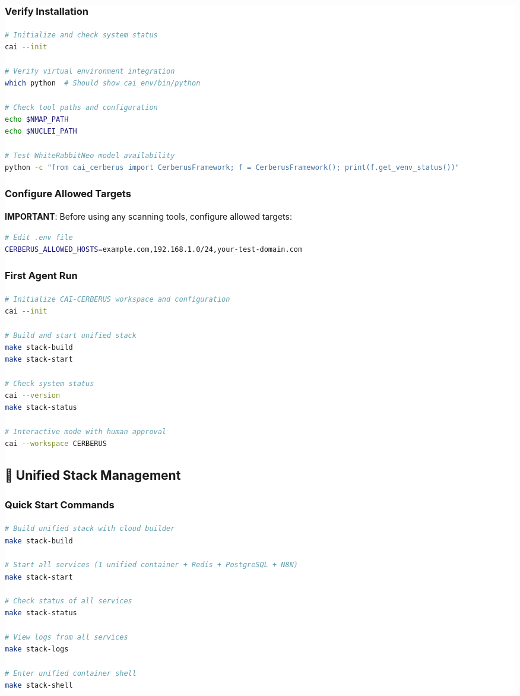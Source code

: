 
### Verify Installation

```bash
# Initialize and check system status
cai --init

# Verify virtual environment integration
which python  # Should show cai_env/bin/python

# Check tool paths and configuration
echo $NMAP_PATH
echo $NUCLEI_PATH

# Test WhiteRabbitNeo model availability
python -c "from cai_cerberus import CerberusFramework; f = CerberusFramework(); print(f.get_venv_status())"
```

### Configure Allowed Targets

**IMPORTANT**: Before using any scanning tools, configure allowed targets:

```bash
# Edit .env file
CERBERUS_ALLOWED_HOSTS=example.com,192.168.1.0/24,your-test-domain.com
```

### First Agent Run

```bash
# Initialize CAI-CERBERUS workspace and configuration
cai --init

# Build and start unified stack
make stack-build
make stack-start

# Check system status
cai --version
make stack-status

# Interactive mode with human approval
cai --workspace CERBERUS
```

## 🚀 Unified Stack Management

### Quick Start Commands
```bash
# Build unified stack with cloud builder
make stack-build

# Start all services (1 unified container + Redis + PostgreSQL + N8N)
make stack-start

# Check status of all services
make stack-status

# View logs from all services
make stack-logs

# Enter unified container shell
make stack-shell

```